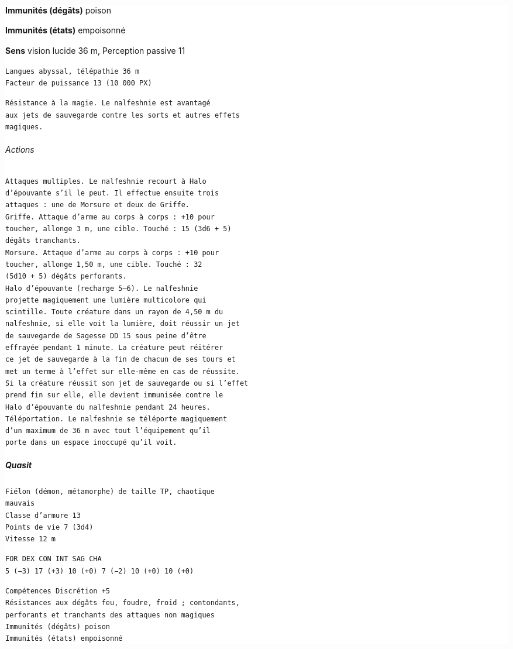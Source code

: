 **Immunités (dégâts)** poison

**Immunités (états)** empoisonné

**Sens** vision lucide 36 m, Perception passive 11

```
Langues abyssal, télépathie 36 m
Facteur de puissance 13 (10 000 PX)
```
```
Résistance à la magie. Le nalfeshnie est avantagé
aux jets de sauvegarde contre les sorts et autres effets
magiques.
```
###### Actions

```
Attaques multiples. Le nalfeshnie recourt à Halo
d’épouvante s’il le peut. Il effectue ensuite trois
attaques : une de Morsure et deux de Griffe.
Griffe. Attaque d’arme au corps à corps : +10 pour
toucher, allonge 3 m, une cible. Touché : 15 (3d6 + 5)
dégâts tranchants.
Morsure. Attaque d’arme au corps à corps : +10 pour
toucher, allonge 1,50 m, une cible. Touché : 32
(5d10 + 5) dégâts perforants.
Halo d’épouvante (recharge 5–6). Le nalfeshnie
projette magiquement une lumière multicolore qui
scintille. Toute créature dans un rayon de 4,50 m du
nalfeshnie, si elle voit la lumière, doit réussir un jet
de sauvegarde de Sagesse DD 15 sous peine d’être
effrayée pendant 1 minute. La créature peut réitérer
ce jet de sauvegarde à la fin de chacun de ses tours et
met un terme à l’effet sur elle-même en cas de réussite.
Si la créature réussit son jet de sauvegarde ou si l’effet
prend fin sur elle, elle devient immunisée contre le
Halo d’épouvante du nalfeshnie pendant 24 heures.
Téléportation. Le nalfeshnie se téléporte magiquement
d’un maximum de 36 m avec tout l’équipement qu’il
porte dans un espace inoccupé qu’il voit.
```
##### Quasit

```
Fiélon (démon, métamorphe) de taille TP, chaotique
mauvais
Classe d’armure 13
Points de vie 7 (3d4)
Vitesse 12 m
```
```
FOR DEX CON INT SAG CHA
5 (−3) 17 (+3) 10 (+0) 7 (−2) 10 (+0) 10 (+0)
```
```
Compétences Discrétion +5
Résistances aux dégâts feu, foudre, froid ; contondants,
perforants et tranchants des attaques non magiques
Immunités (dégâts) poison
Immunités (états) empoisonné
```
